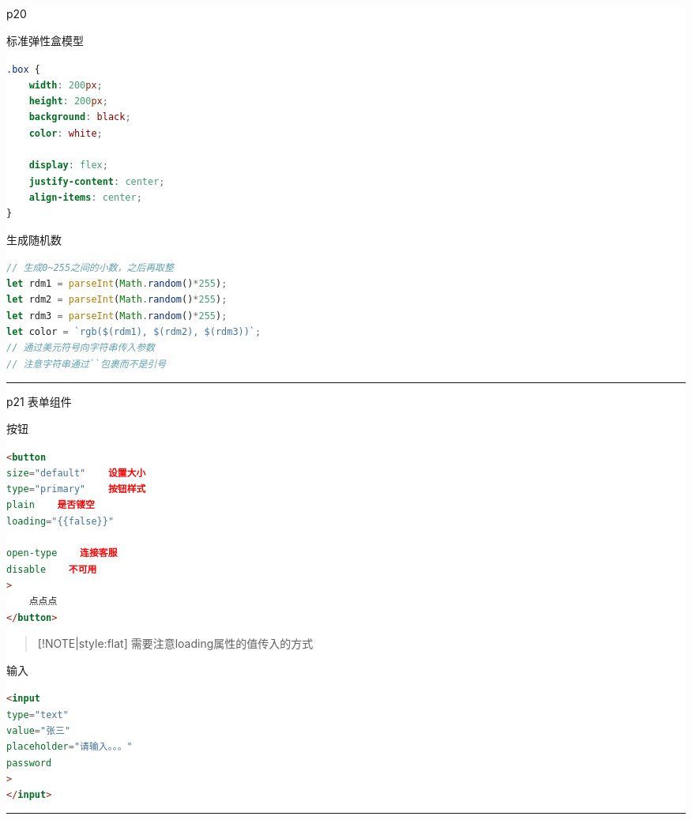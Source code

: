 
p20

标准弹性盒模型
``` css
.box {
    width: 200px;
    height: 200px;
    background: black;
    color: white;

    display: flex;
    justify-content: center;
    align-items: center;
}
```

生成随机数
``` js
// 生成0~255之间的小数，之后再取整
let rdm1 = parseInt(Math.random()*255);
let rdm2 = parseInt(Math.random()*255);
let rdm3 = parseInt(Math.random()*255);
let color = `rgb($(rdm1), $(rdm2), $(rdm3))`;
// 通过美元符号向字符串传入参数
// 注意字符串通过``包裹而不是引号
```

---

p21
表单组件

按钮
``` html
<button 
size="default"    设置大小
type="primary"    按钮样式
plain    是否镂空
loading="{{false}}"    

open-type    连接客服
disable    不可用
>
    点点点
</button>
```

> [!NOTE|style:flat]
> 需要注意loading属性的值传入的方式

输入
``` html
<input
type="text"
value="张三"
placeholder="请输入。。。"
password
>
</input>
```

---